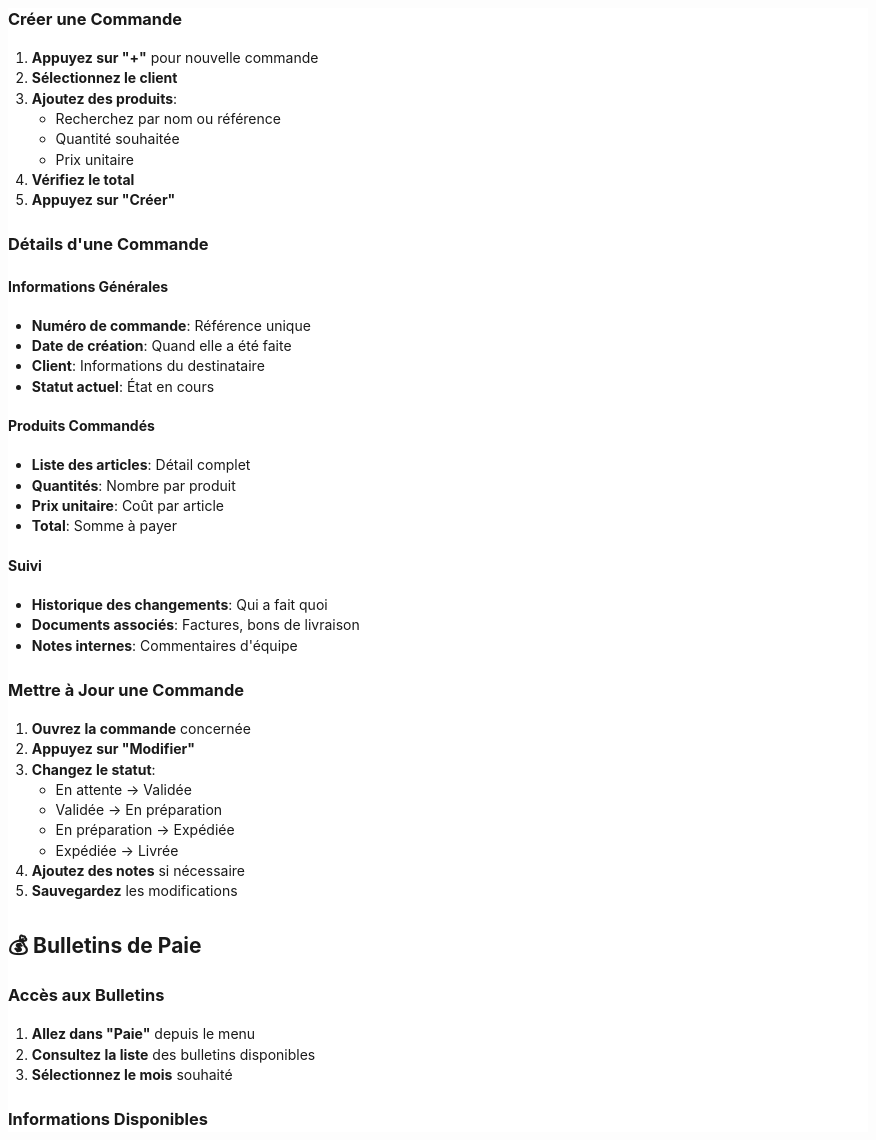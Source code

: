 ### Créer une Commande

1. **Appuyez sur "+"** pour nouvelle commande
2. **Sélectionnez le client**
3. **Ajoutez des produits**:
   - Recherchez par nom ou référence
   - Quantité souhaitée
   - Prix unitaire
4. **Vérifiez le total**
5. **Appuyez sur "Créer"**

### Détails d'une Commande

#### Informations Générales
- **Numéro de commande**: Référence unique
- **Date de création**: Quand elle a été faite
- **Client**: Informations du destinataire
- **Statut actuel**: État en cours

#### Produits Commandés
- **Liste des articles**: Détail complet
- **Quantités**: Nombre par produit
- **Prix unitaire**: Coût par article
- **Total**: Somme à payer

#### Suivi
- **Historique des changements**: Qui a fait quoi
- **Documents associés**: Factures, bons de livraison
- **Notes internes**: Commentaires d'équipe

### Mettre à Jour une Commande

1. **Ouvrez la commande** concernée
2. **Appuyez sur "Modifier"**
3. **Changez le statut**:
   - En attente → Validée
   - Validée → En préparation
   - En préparation → Expédiée
   - Expédiée → Livrée
4. **Ajoutez des notes** si nécessaire
5. **Sauvegardez** les modifications

## 💰 Bulletins de Paie

### Accès aux Bulletins

1. **Allez dans "Paie"** depuis le menu
2. **Consultez la liste** des bulletins disponibles
3. **Sélectionnez le mois** souhaité

### Informations Disponibles
